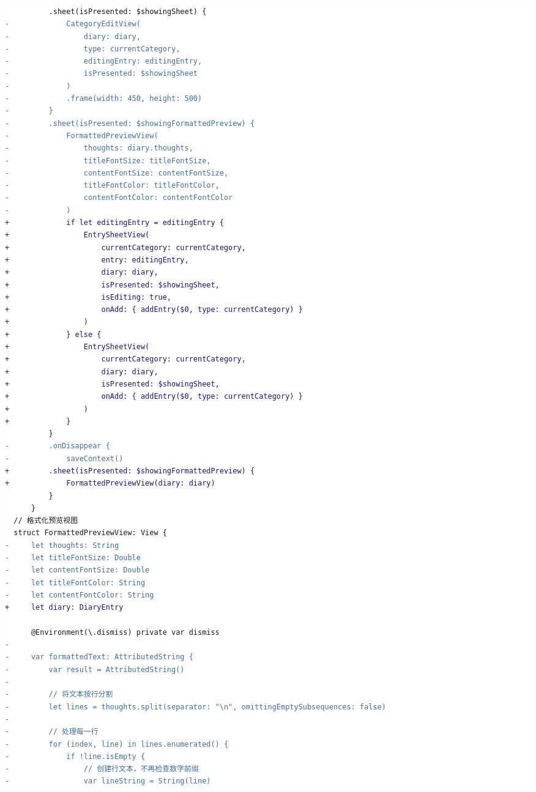 ```diff
          .sheet(isPresented: $showingSheet) {
-             CategoryEditView(
-                 diary: diary,
-                 type: currentCategory,
-                 editingEntry: editingEntry,
-                 isPresented: $showingSheet
-             )
-             .frame(width: 450, height: 500)
-         }
-         .sheet(isPresented: $showingFormattedPreview) {
-             FormattedPreviewView(
-                 thoughts: diary.thoughts,
-                 titleFontSize: titleFontSize,
-                 contentFontSize: contentFontSize,
-                 titleFontColor: titleFontColor,
-                 contentFontColor: contentFontColor
-             )
+             if let editingEntry = editingEntry {
+                 EntrySheetView(
+                     currentCategory: currentCategory,
+                     entry: editingEntry,
+                     diary: diary,
+                     isPresented: $showingSheet,
+                     isEditing: true,
+                     onAdd: { addEntry($0, type: currentCategory) }
+                 )
+             } else {
+                 EntrySheetView(
+                     currentCategory: currentCategory,
+                     diary: diary,
+                     isPresented: $showingSheet,
+                     onAdd: { addEntry($0, type: currentCategory) }
+                 )
+             }
          }
-         .onDisappear {
-             saveContext()
+         .sheet(isPresented: $showingFormattedPreview) {
+             FormattedPreviewView(diary: diary)
          }
      }
  // 格式化预览视图
  struct FormattedPreviewView: View {
-     let thoughts: String
-     let titleFontSize: Double
-     let contentFontSize: Double
-     let titleFontColor: String
-     let contentFontColor: String
+     let diary: DiaryEntry
      
      @Environment(\.dismiss) private var dismiss
-     
-     var formattedText: AttributedString {
-         var result = AttributedString()
-         
-         // 将文本按行分割
-         let lines = thoughts.split(separator: "\n", omittingEmptySubsequences: false)
-         
-         // 处理每一行
-         for (index, line) in lines.enumerated() {
-             if !line.isEmpty {
-                 // 创建行文本，不再检查数字前缀
-                 var lineString = String(line)
```